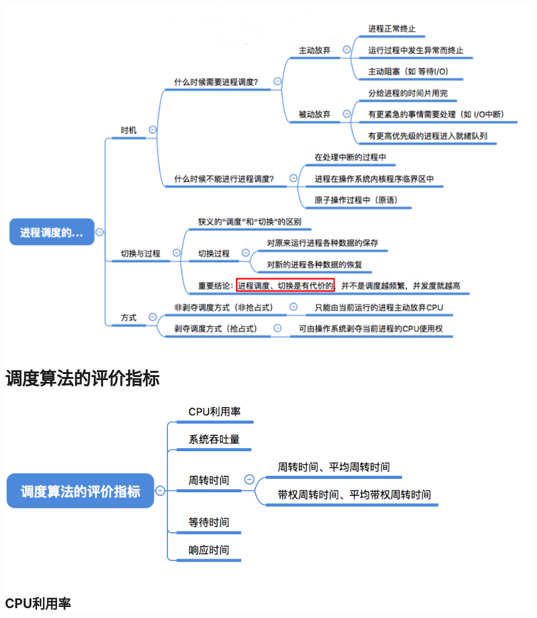 ![image-20210213122554467](images/image-20210213122554467.png)

# 调度算法的评价指标

![image-20210213164641314](images/image-20210213164641314.png)

## CPU利用率
